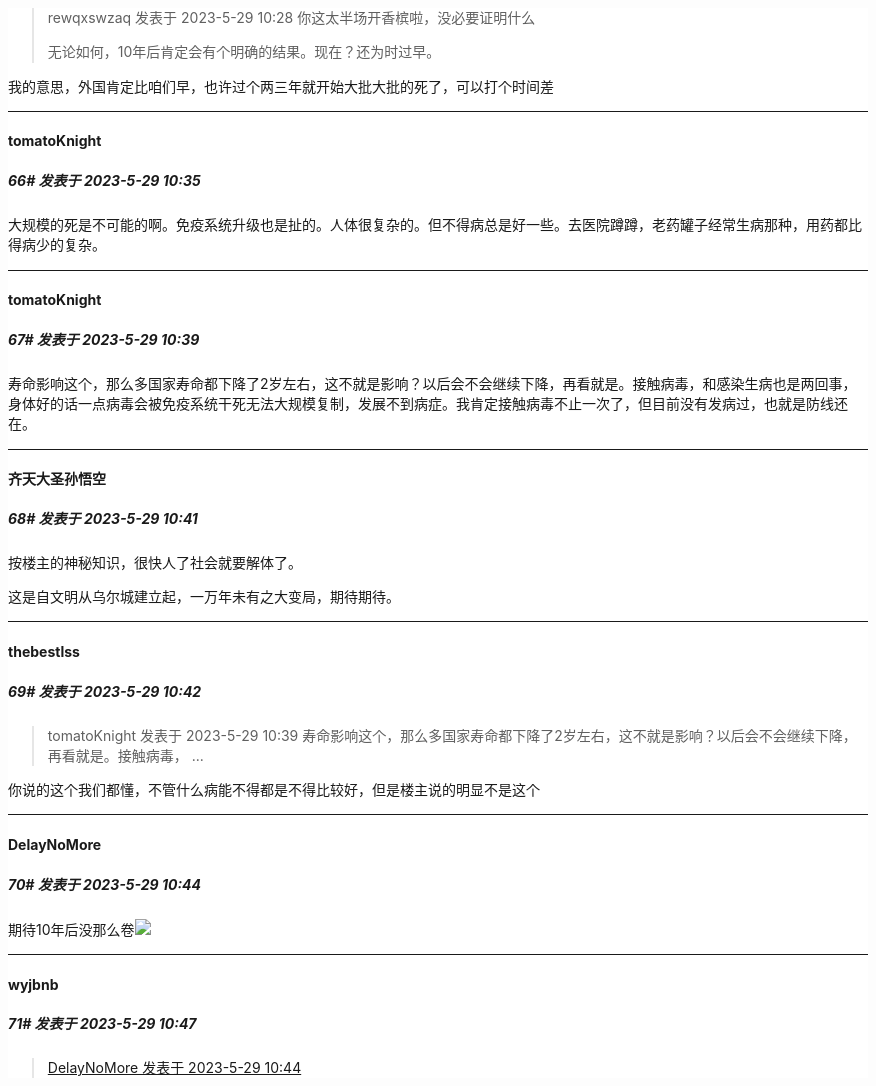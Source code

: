 <blockquote>rewqxswzaq 发表于 2023-5-29 10:28
你这太半场开香槟啦，没必要证明什么

无论如何，10年后肯定会有个明确的结果。现在？还为时过早。
</blockquote>
我的意思，外国肯定比咱们早，也许过个两三年就开始大批大批的死了，可以打个时间差


*****

####  tomatoKnight  
##### 66#       发表于 2023-5-29 10:35

大规模的死是不可能的啊。免疫系统升级也是扯的。人体很复杂的。但不得病总是好一些。去医院蹲蹲，老药罐子经常生病那种，用药都比得病少的复杂。

*****

####  tomatoKnight  
##### 67#       发表于 2023-5-29 10:39

寿命影响这个，那么多国家寿命都下降了2岁左右，这不就是影响？以后会不会继续下降，再看就是。接触病毒，和感染生病也是两回事，身体好的话一点病毒会被免疫系统干死无法大规模复制，发展不到病症。我肯定接触病毒不止一次了，但目前没有发病过，也就是防线还在。

*****

####  齐天大圣孙悟空  
##### 68#       发表于 2023-5-29 10:41

按楼主的神秘知识，很快人了社会就要解体了。

这是自文明从乌尔城建立起，一万年未有之大变局，期待期待。

*****

####  thebestlss  
##### 69#       发表于 2023-5-29 10:42

<blockquote>tomatoKnight 发表于 2023-5-29 10:39
寿命影响这个，那么多国家寿命都下降了2岁左右，这不就是影响？以后会不会继续下降，再看就是。接触病毒， ...</blockquote>
你说的这个我们都懂，不管什么病能不得都是不得比较好，但是楼主说的明显不是这个


*****

####  DelayNoMore  
##### 70#       发表于 2023-5-29 10:44

期待10年后没那么卷<img src="https://static.saraba1st.com/image/smiley/face2017/049.png" referrerpolicy="no-referrer">

*****

####  wyjbnb  
##### 71#       发表于 2023-5-29 10:47

<blockquote><a href="httphttps://bbs.saraba1st.com/2b/forum.php?mod=redirect&amp;goto=findpost&amp;pid=61034731&amp;ptid=2136260" target="_blank">DelayNoMore 发表于 2023-5-29 10:44</a>
